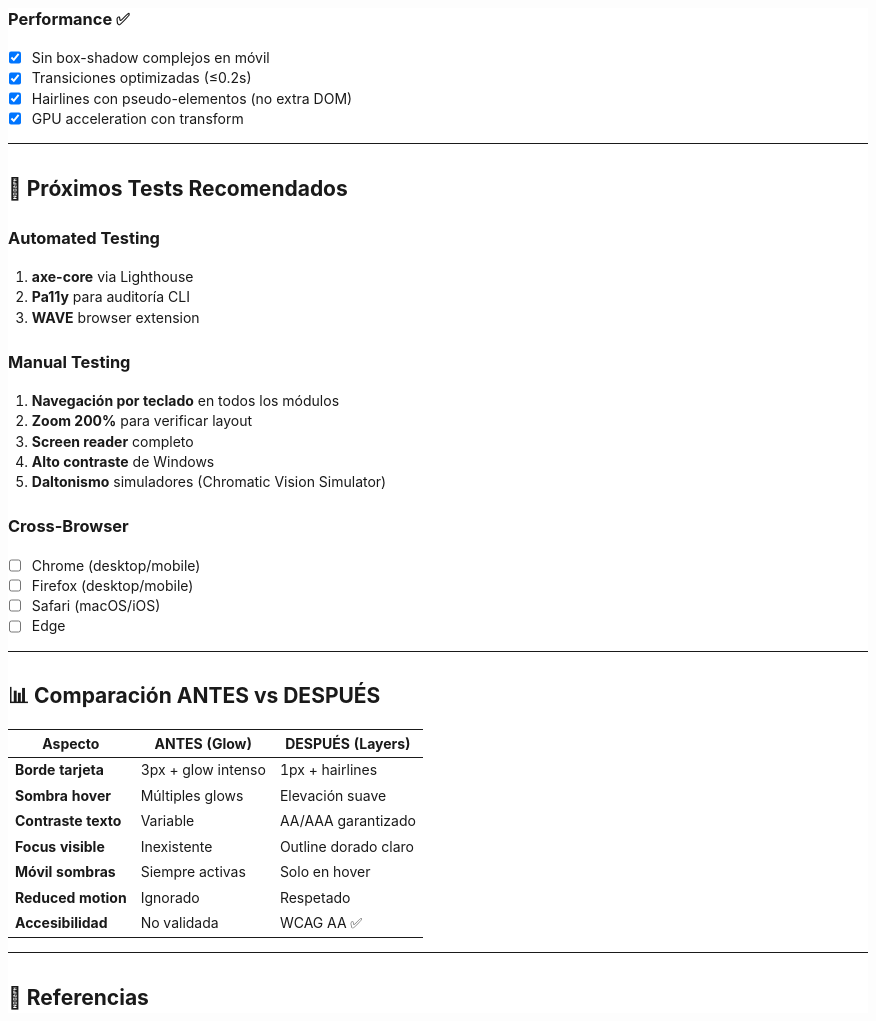 ### Performance ✅
- [x] Sin box-shadow complejos en móvil
- [x] Transiciones optimizadas (≤0.2s)
- [x] Hairlines con pseudo-elementos (no extra DOM)
- [x] GPU acceleration con transform

---

## 🚀 Próximos Tests Recomendados

### Automated Testing
1. **axe-core** via Lighthouse
2. **Pa11y** para auditoría CLI
3. **WAVE** browser extension

### Manual Testing
1. **Navegación por teclado** en todos los módulos
2. **Zoom 200%** para verificar layout
3. **Screen reader** completo
4. **Alto contraste** de Windows
5. **Daltonismo** simuladores (Chromatic Vision Simulator)

### Cross-Browser
- [ ] Chrome (desktop/mobile)
- [ ] Firefox (desktop/mobile)
- [ ] Safari (macOS/iOS)
- [ ] Edge

---

## 📊 Comparación ANTES vs DESPUÉS

| Aspecto | ANTES (Glow) | DESPUÉS (Layers) |
|---------|--------------|------------------|
| **Borde tarjeta** | 3px + glow intenso | 1px + hairlines |
| **Sombra hover** | Múltiples glows | Elevación suave |
| **Contraste texto** | Variable | AA/AAA garantizado |
| **Focus visible** | Inexistente | Outline dorado claro |
| **Móvil sombras** | Siempre activas | Solo en hover |
| **Reduced motion** | Ignorado | Respetado |
| **Accesibilidad** | No validada | WCAG AA ✅ |

---

## 🔗 Referencias
